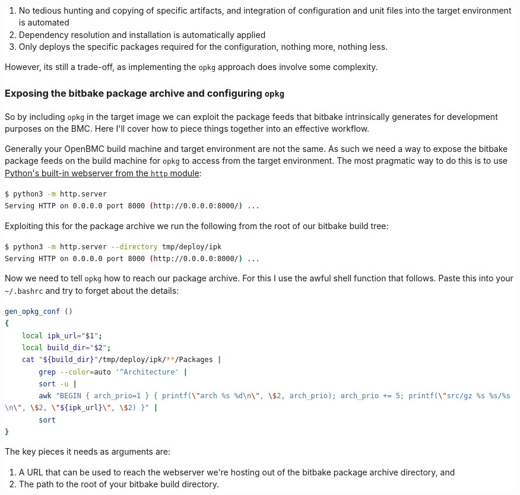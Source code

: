 1. No tedious hunting and copying of specific artifacts, and integration of
   configuration and unit files into the target environment is automated
2. Dependency resolution and installation is automatically applied
3. Only deploys the specific packages required for the configuration, nothing
   more, nothing less.

However, its still a trade-off, as implementing the `opkg` approach does involve
some complexity.

### Exposing the bitbake package archive and configuring `opkg`

So by including `opkg` in the target image we can exploit the package feeds that
bitbake intrinsically generates for development purposes on the BMC. Here I'll
cover how to piece things together into an effective workflow.

Generally your OpenBMC build machine and target environment are not the same. As
such we need a way to expose the bitbake package feeds on the build machine for
`opkg` to access from the target environment. The most pragmatic way to do this
is to use [Python's built-in webserver from the `http` module][5]:

```sh
$ python3 -m http.server
Serving HTTP on 0.0.0.0 port 8000 (http://0.0.0.0:8000/) ...
```

Exploiting this for the package archive we run the following from the root of
our bitbake build tree:

```sh
$ python3 -m http.server --directory tmp/deploy/ipk
Serving HTTP on 0.0.0.0 port 8000 (http://0.0.0.0:8000/) ...
```

Now we need to tell `opkg` how to reach our package archive. For this I use the
awful shell function that follows. Paste this into your `~/.bashrc` and try to
forget about the details:

```sh
gen_opkg_conf () 
{ 
    local ipk_url="$1";
    local build_dir="$2";
    cat "${build_dir}"/tmp/deploy/ipk/**/Packages |
        grep --color=auto '^Architecture' |
        sort -u |
        awk "BEGIN { arch_prio=1 } { printf(\"arch %s %d\n\", \$2, arch_prio); arch_prio += 5; printf(\"src/gz %s %s/%s\n\", \$2, \"${ipk_url}\", \$2) }" |
        sort
}
```

The key pieces it needs as arguments are:

1. A URL that can be used to reach the webserver we're hosting out of the
   bitbake package archive directory, and
2. The path to the root of your bitbake build directory.


[1]: /notes/2022/01/13/openbmc-development-workflow.html
[2]: https://openwrt.org/
[3]: https://www.yoctoproject.org/docs/3.1/overview-manual/overview-manual.html#package-feeds-dev-environment
[4]: https://github.com/openbmc/openbmc/commit/605c37cb989a95c02633fcb93efb45102781b4bb
[5]: https://docs.python.org/3/library/http.server.html
[6]: https://github.com/openbmc/openbmc-tools/blob/master/overlay/overlay
[7]: https://git.yoctoproject.org/poky/tree/meta/recipes-core/base-files/base-files_3.0.14.bb?h=yocto-3.4.4#n72
[8]: https://docs.yoctoproject.org/ref-manual/tasks.html#do-package-index